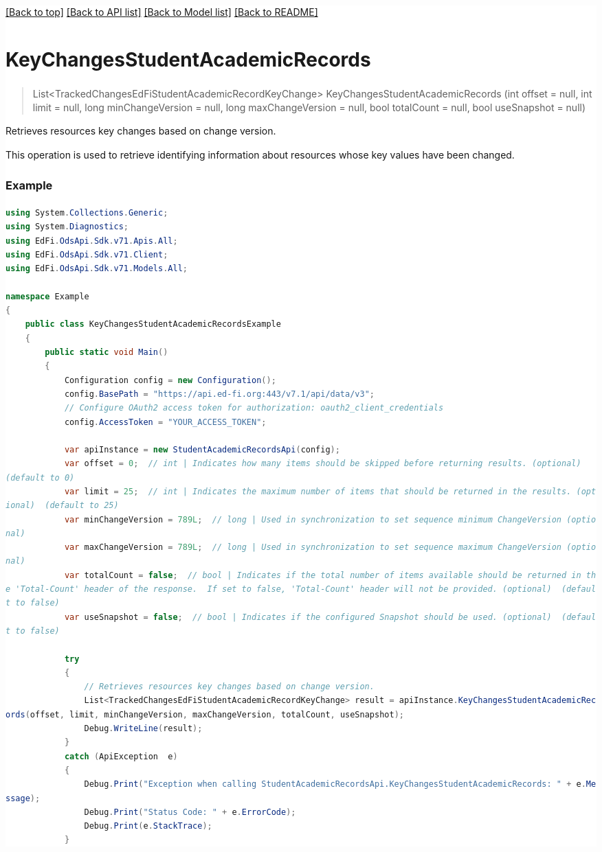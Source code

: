 [[Back to top]](#) [[Back to API list]](../../README.md#documentation-for-api-endpoints) [[Back to Model list]](../../README.md#documentation-for-models) [[Back to README]](../../README.md)

<a id="keychangesstudentacademicrecords"></a>
# **KeyChangesStudentAcademicRecords**
> List&lt;TrackedChangesEdFiStudentAcademicRecordKeyChange&gt; KeyChangesStudentAcademicRecords (int offset = null, int limit = null, long minChangeVersion = null, long maxChangeVersion = null, bool totalCount = null, bool useSnapshot = null)

Retrieves resources key changes based on change version.

This operation is used to retrieve identifying information about resources whose key values have been changed.

### Example
```csharp
using System.Collections.Generic;
using System.Diagnostics;
using EdFi.OdsApi.Sdk.v71.Apis.All;
using EdFi.OdsApi.Sdk.v71.Client;
using EdFi.OdsApi.Sdk.v71.Models.All;

namespace Example
{
    public class KeyChangesStudentAcademicRecordsExample
    {
        public static void Main()
        {
            Configuration config = new Configuration();
            config.BasePath = "https://api.ed-fi.org:443/v7.1/api/data/v3";
            // Configure OAuth2 access token for authorization: oauth2_client_credentials
            config.AccessToken = "YOUR_ACCESS_TOKEN";

            var apiInstance = new StudentAcademicRecordsApi(config);
            var offset = 0;  // int | Indicates how many items should be skipped before returning results. (optional)  (default to 0)
            var limit = 25;  // int | Indicates the maximum number of items that should be returned in the results. (optional)  (default to 25)
            var minChangeVersion = 789L;  // long | Used in synchronization to set sequence minimum ChangeVersion (optional) 
            var maxChangeVersion = 789L;  // long | Used in synchronization to set sequence maximum ChangeVersion (optional) 
            var totalCount = false;  // bool | Indicates if the total number of items available should be returned in the 'Total-Count' header of the response.  If set to false, 'Total-Count' header will not be provided. (optional)  (default to false)
            var useSnapshot = false;  // bool | Indicates if the configured Snapshot should be used. (optional)  (default to false)

            try
            {
                // Retrieves resources key changes based on change version.
                List<TrackedChangesEdFiStudentAcademicRecordKeyChange> result = apiInstance.KeyChangesStudentAcademicRecords(offset, limit, minChangeVersion, maxChangeVersion, totalCount, useSnapshot);
                Debug.WriteLine(result);
            }
            catch (ApiException  e)
            {
                Debug.Print("Exception when calling StudentAcademicRecordsApi.KeyChangesStudentAcademicRecords: " + e.Message);
                Debug.Print("Status Code: " + e.ErrorCode);
                Debug.Print(e.StackTrace);
            }
```